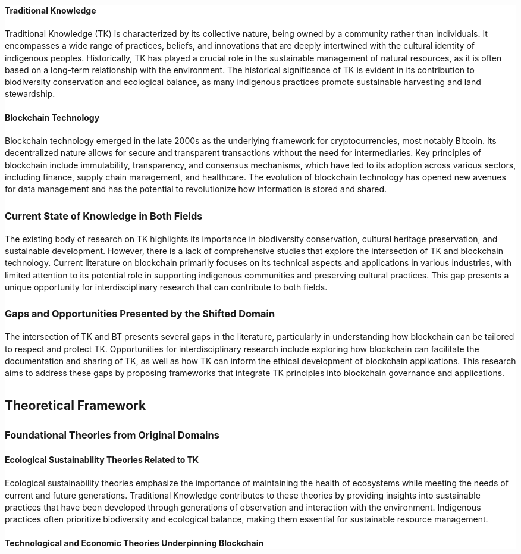 #### Traditional Knowledge

Traditional Knowledge (TK) is characterized by its collective nature, being owned by a community rather than individuals. It encompasses a wide range of practices, beliefs, and innovations that are deeply intertwined with the cultural identity of indigenous peoples. Historically, TK has played a crucial role in the sustainable management of natural resources, as it is often based on a long-term relationship with the environment. The historical significance of TK is evident in its contribution to biodiversity conservation and ecological balance, as many indigenous practices promote sustainable harvesting and land stewardship.

#### Blockchain Technology

Blockchain technology emerged in the late 2000s as the underlying framework for cryptocurrencies, most notably Bitcoin. Its decentralized nature allows for secure and transparent transactions without the need for intermediaries. Key principles of blockchain include immutability, transparency, and consensus mechanisms, which have led to its adoption across various sectors, including finance, supply chain management, and healthcare. The evolution of blockchain technology has opened new avenues for data management and has the potential to revolutionize how information is stored and shared.

### Current State of Knowledge in Both Fields

The existing body of research on TK highlights its importance in biodiversity conservation, cultural heritage preservation, and sustainable development. However, there is a lack of comprehensive studies that explore the intersection of TK and blockchain technology. Current literature on blockchain primarily focuses on its technical aspects and applications in various industries, with limited attention to its potential role in supporting indigenous communities and preserving cultural practices. This gap presents a unique opportunity for interdisciplinary research that can contribute to both fields.

### Gaps and Opportunities Presented by the Shifted Domain

The intersection of TK and BT presents several gaps in the literature, particularly in understanding how blockchain can be tailored to respect and protect TK. Opportunities for interdisciplinary research include exploring how blockchain can facilitate the documentation and sharing of TK, as well as how TK can inform the ethical development of blockchain applications. This research aims to address these gaps by proposing frameworks that integrate TK principles into blockchain governance and applications.

## Theoretical Framework

### Foundational Theories from Original Domains

#### Ecological Sustainability Theories Related to TK

Ecological sustainability theories emphasize the importance of maintaining the health of ecosystems while meeting the needs of current and future generations. Traditional Knowledge contributes to these theories by providing insights into sustainable practices that have been developed through generations of observation and interaction with the environment. Indigenous practices often prioritize biodiversity and ecological balance, making them essential for sustainable resource management.

#### Technological and Economic Theories Underpinning Blockchain
